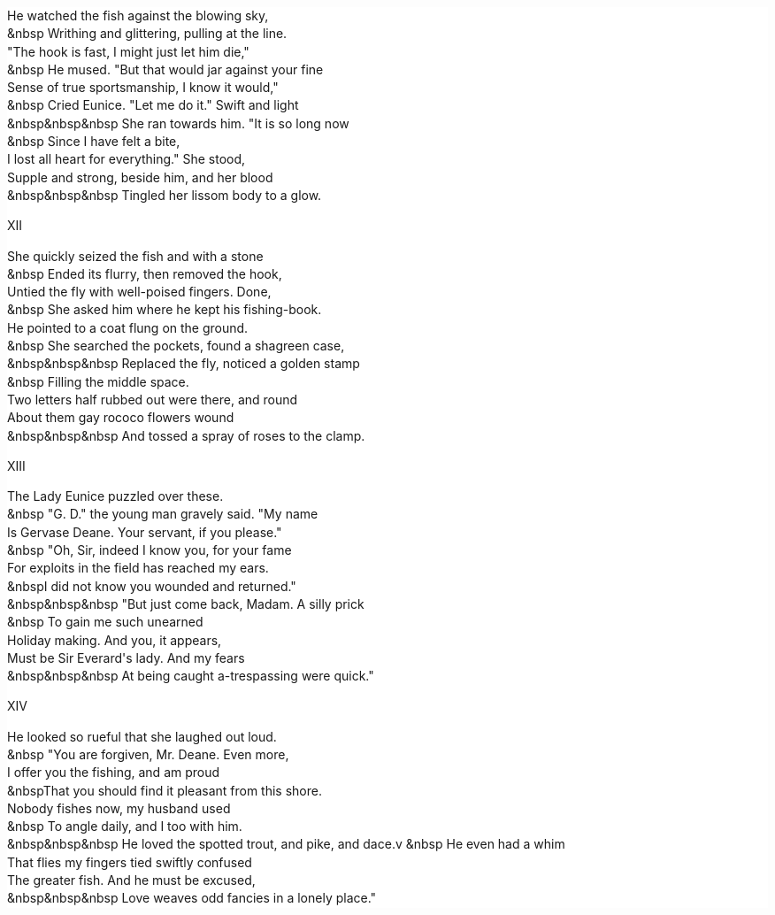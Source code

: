    He watched the fish against the blowing sky,<br>
   &nbsp Writhing and glittering, pulling at the line.<br>
   "The hook is fast, I might just let him die,"<br>
   &nbsp He mused.  "But that would jar against your fine<br>
   Sense of true sportsmanship, I know it would,"<br>
   &nbsp Cried Eunice.  "Let me do it."  Swift and light<br>
     &nbsp&nbsp&nbsp  She ran towards him.  "It is so long now<br>
   &nbsp Since I have felt a bite,<br>
   I lost all heart for everything."  She stood,<br>
   Supple and strong, beside him, and her blood<br>
     &nbsp&nbsp&nbsp  Tingled her lissom body to a glow.<br>

</p>
<p>
       XII</p>
<p>

   She quickly seized the fish and with a stone<br>
   &nbsp Ended its flurry, then removed the hook,<br>
   Untied the fly with well-poised fingers.  Done,<br>
   &nbsp She asked him where he kept his fishing-book.<br>
   He pointed to a coat flung on the ground.<br>
   &nbsp She searched the pockets, found a shagreen case,<br>
   &nbsp&nbsp&nbsp    Replaced the fly, noticed a golden stamp<br>
   &nbsp Filling the middle space.<br>
   Two letters half rubbed out were there, and round<br>
   About them gay rococo flowers wound<br>
     &nbsp&nbsp&nbsp  And tossed a spray of roses to the clamp.<br>

</p>
<p>
       XIII</p>
<p>

   The Lady Eunice puzzled over these.<br>
   &nbsp "G. D." the young man gravely said.  "My name<br>
   Is Gervase Deane.  Your servant, if you please."<br>
   &nbsp "Oh, Sir, indeed I know you, for your fame<br>
   For exploits in the field has reached my ears.<br>
    &nbspI did not know you wounded and returned."<br>
     &nbsp&nbsp&nbsp  "But just come back, Madam.  A silly prick<br>
   &nbsp To gain me such unearned<br>
   Holiday making.  And you, it appears,<br>
   Must be Sir Everard's lady.  And my fears<br>
     &nbsp&nbsp&nbsp  At being caught a-trespassing were quick."<br>

</p>
<p>
       XIV</p>
<p>

   He looked so rueful that she laughed out loud.<br>
   &nbsp "You are forgiven, Mr. Deane.  Even more,<br>
   I offer you the fishing, and am proud<br>
    &nbspThat you should find it pleasant from this shore.<br>
   Nobody fishes now, my husband used<br>
   &nbsp To angle daily, and I too with him.<br>
    &nbsp&nbsp&nbsp   He loved the spotted trout, and pike, and dace.v
   &nbsp He even had a whim<br>
   That flies my fingers tied swiftly confused<br>
   The greater fish.  And he must be excused, <br>
     &nbsp&nbsp&nbsp  Love weaves odd fancies in a lonely place."<br>
